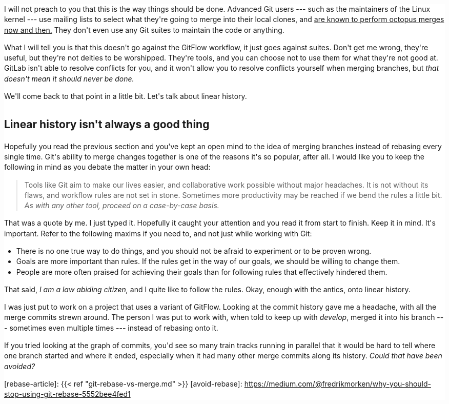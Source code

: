 I will not preach to you that this is the way things should be done. Advanced
Git users --- such as the maintainers of the Linux kernel --- use mailing lists
to select what they're going to merge into their local clones, and [are known
to perform octopus merges now and then.][cthulhu-merge] They don't even use any
Git suites to maintain the code or anything.

What I will tell you is that this doesn't go against the GitFlow workflow, it
just goes against suites. Don't get me wrong, they're useful, but they're not
deities to be worshipped. They're tools, and you can choose not to use them for
what they're not good at. GitLab isn't able to resolve conflicts for you, and
it won't allow you to resolve conflicts yourself when merging branches, but
_that doesn't mean it should never be done._

We'll come back to that point in a little bit. Let's talk about linear history.

[cthulhu-merge]: https://marc.info/?l=linux-kernel&m=139033182525831

## Linear history isn't always a good thing

Hopefully you read the previous section and you've kept an open mind to the
idea of merging branches instead of rebasing every single time. Git's ability
to merge changes together is one of the reasons it's so popular, after all. I
would like you to keep the following in mind as you debate the matter in your
own head:

> Tools like Git aim to make our lives easier, and collaborative work possible
> without major headaches. It is not without its flaws, and workflow rules are
> not set in stone. Sometimes more productivity may be reached if we bend the
> rules a little bit. _As with any other tool, proceed on a case-by-case
> basis._

That was a quote by me. I just typed it. Hopefully it caught your attention and
you read it from start to finish. Keep it in mind. It's important. Refer to the
following maxims if you need to, and not just while working with Git:

- There is no one true way to do things, and you should not be afraid to
  experiment or to be proven wrong.
- Goals are more important than rules. If the rules get in the way of our
  goals, we should be willing to change them.
- People are more often praised for achieving their goals than for following
  rules that effectively hindered them.

That said, _I am a law abiding citizen,_ and I quite like to follow the rules.
Okay, enough with the antics, onto linear history.

I was just put to work on a project that uses a variant of GitFlow. Looking at
the commit history gave me a headache, with all the merge commits strewn
around. The person I was put to work with, when told to keep up with _develop_,
merged it into his branch --- sometimes even multiple times --- instead of
rebasing onto it.

If you tried looking at the graph of commits, you'd see so many train tracks
running in parallel that it would be hard to tell where one branch started and
where it ended, especially when it had many other merge commits along its
history. _Could that have been avoided?_


[rebase-article]: {{< ref "git-rebase-vs-merge.md" >}}
[avoid-rebase]: https://medium.com/@fredrikmorken/why-you-should-stop-using-git-rebase-5552bee4fed1